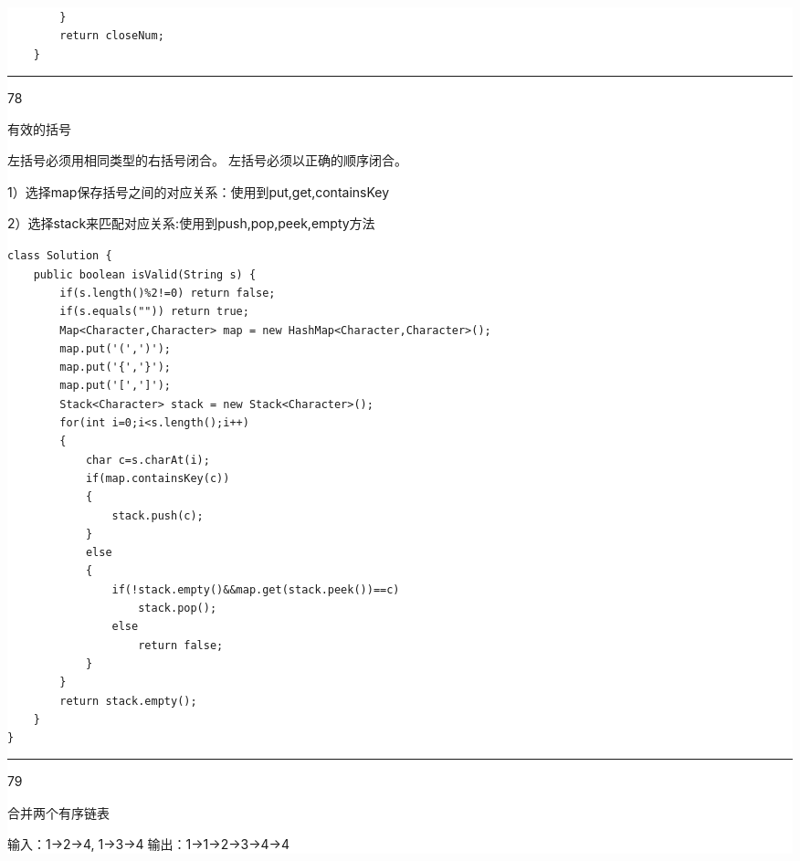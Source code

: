 ```
        }
        return closeNum;
    }
```
----------

78

有效的括号

左括号必须用相同类型的右括号闭合。
左括号必须以正确的顺序闭合。



1）选择map保存括号之间的对应关系：使用到put,get,containsKey

2）选择stack来匹配对应关系:使用到push,pop,peek,empty方法

```
class Solution {
    public boolean isValid(String s) {
        if(s.length()%2!=0) return false;
        if(s.equals("")) return true;
        Map<Character,Character> map = new HashMap<Character,Character>();
        map.put('(',')');
        map.put('{','}');
        map.put('[',']');
        Stack<Character> stack = new Stack<Character>();
        for(int i=0;i<s.length();i++)
        {
            char c=s.charAt(i);
            if(map.containsKey(c))
            {    
                stack.push(c);
            }
            else
            {
                if(!stack.empty()&&map.get(stack.peek())==c)
                    stack.pop();
                else
                    return false;                
            }
        }
        return stack.empty();
    }
}
```

----------
79

合并两个有序链表

输入：1->2->4, 1->3->4
输出：1->1->2->3->4->4
